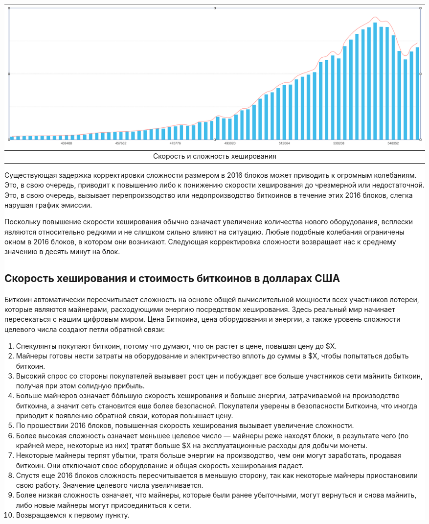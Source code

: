 | ![image5](pictures/05.png)|
|:--:|
|Скорость и сложность хеширования |
</center>

Существующая задержка корректировки сложности размером в 2016 блоков может приводить к огромным колебаниям. Это, в свою очередь, приводит к повышению либо к понижению скорости хеширования до чрезмерной или недостаточной. Это, в свою очередь, вызывает перепроизводство или недопроизводство биткоинов в течение этих 2016 блоков, слегка нарушая график эмиссии.

Поскольку повышение скорости хеширования обычно означает увеличение количества нового оборудования, всплески являются относительно редкими и не слишком сильно влияют на ситуацию. Любые подобные колебания ограничены окном в 2016 блоков, в котором они возникают. Следующая корректировка сложности возвращает нас к среднему значению в десять минут на блок.


## Скорость хеширования и стоимость биткоинов в долларах США 

Биткоин автоматически пересчитывает сложность на основе общей вычислительной мощности всех участников лотереи, которые являются майнерами, расходующими энергию посредством хеширования. Здесь реальный мир начинает пересекаться с нашим цифровым миром. Цена Биткоина, цена оборудования и энергии, а также уровень сложности целевого числа создают петли обратной связи:

1. Спекулянты покупают биткоин, потому что думают, что он растет в цене, повышая цену до $X.
2. Майнеры готовы нести затраты на оборудование и электричество вплоть до суммы в $X, чтобы попытаться добыть биткоин.
3. Высокий спрос со стороны покупателей вызывает рост цен и побуждает все больше участников сети майнить биткоин, получая при этом солидную прибыль.
4. Больше майнеров означает бóльшую скорость хеширования и больше энергии, затрачиваемой на производство биткоина, а значит сеть становится еще более безопасной. Покупатели уверены в безопасности Биткоина, что иногда приводит к появлению обратной связи, которая повышает цену.
5. По прошествии 2016 блоков, повышенная скорость хеширования вызывает увеличение сложности.
6. Более высокая сложность означает меньшее целевое число — майнеры реже находят блоки, в результате чего (по крайней мере, некоторые из них) тратят больше $X на эксплуатационные расходы для добычи монеты.
7. Некоторые майнеры терпят убытки, тратя больше энергии на производство, чем они могут заработать, продавая биткоин. Они отключают свое оборудование и общая скорость хеширования падает.
8. Спустя еще 2016 блоков сложность пересчитывается в меньшую сторону, так как некоторые майнеры приостановили свою работу. Значение целевого числа увеличивается.
9. Более низкая сложность означает, что майнеры, которые были ранее убыточными, могут вернуться и снова майнить, либо новые майнеры могут присоединиться к сети.
10. Возвращаемся к первому пункту.
